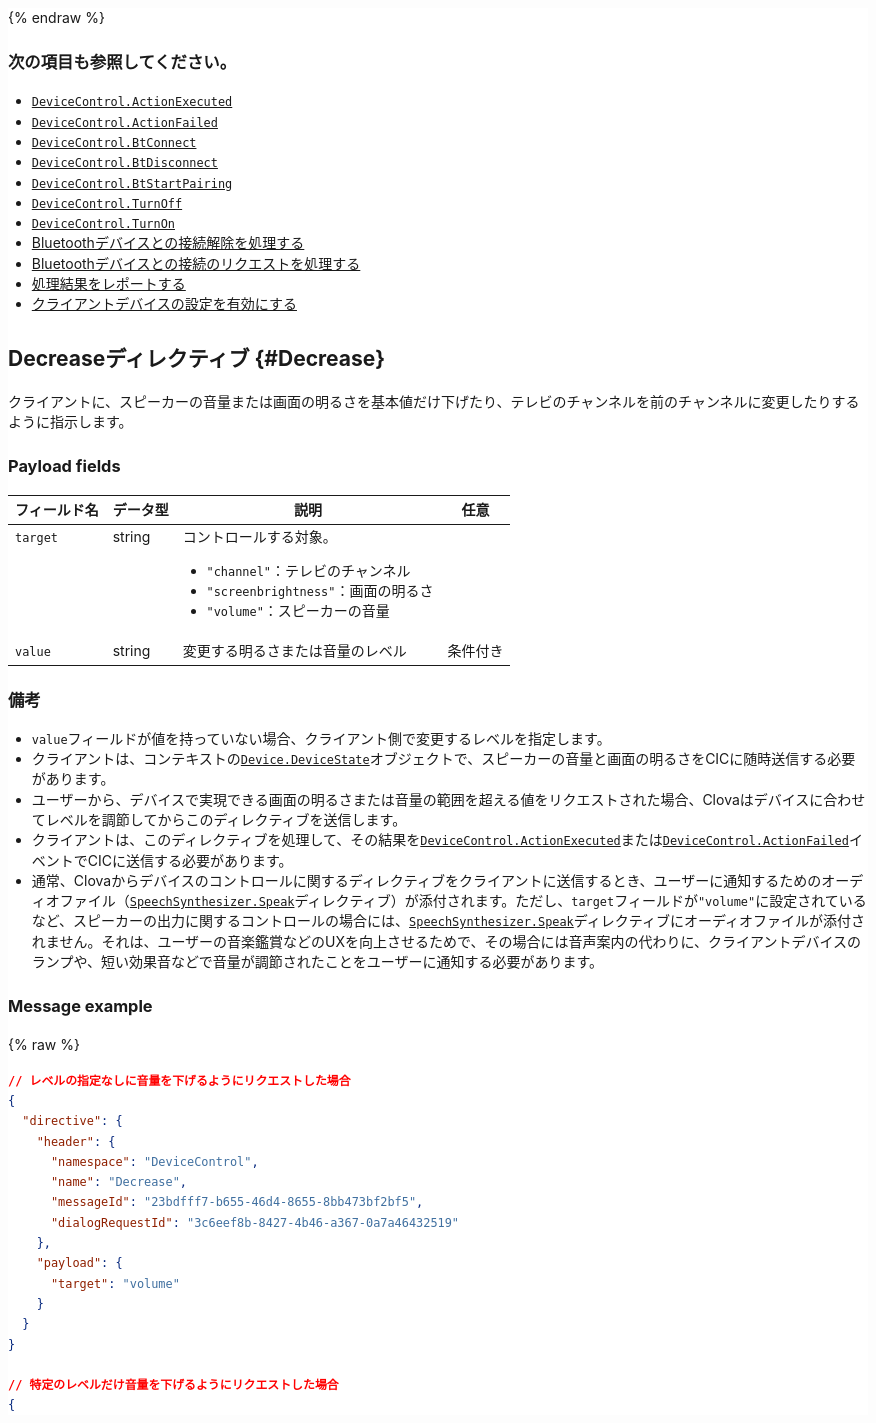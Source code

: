 {% endraw %}

### 次の項目も参照してください。
* [`DeviceControl.ActionExecuted`](#ActionExecuted)
* [`DeviceControl.ActionFailed`](#ActionFailed)
* [`DeviceControl.BtConnect`](#BtConnect)
* [`DeviceControl.BtDisconnect`](#BtDisconnect)
* [`DeviceControl.BtStartPairing`](#BtStopPairing)
* [`DeviceControl.TurnOff`](#TurnOff)
* [`DeviceControl.TurnOn`](#TurnOn)
* [Bluetoothデバイスとの接続解除を処理する](/Develop/Guides/Handle_Bluetooth_Control.md#HandleBluetoothDisconnect)
* [Bluetoothデバイスとの接続のリクエストを処理する](/Develop/Guides/Handle_Bluetooth_Control.md#HandleBluetoothConnect)
* [処理結果をレポートする](/Develop/Guides/Handle_Device_Control.md#HandleActionExecutedResponse)
* [クライアントデバイスの設定を有効にする](/Develop/Guides/Handle_Device_Control.md#HandleClientFeatureToggle)

## Decreaseディレクティブ {#Decrease}

クライアントに、スピーカーの音量または画面の明るさを基本値だけ下げたり、テレビのチャンネルを前のチャンネルに変更したりするように指示します。

### Payload fields

| フィールド名       | データ型    | 説明                     | 任意 |
|---------------|---------|-----------------------------|:---------:|
| `target`      | string  | コントロールする対象。<ul><li><code>"channel"</code>：テレビのチャンネル</li><li><code>"screenbrightness"</code>：画面の明るさ</li><li><code>"volume"</code>：スピーカーの音量</li></ul> |      |
| `value`       | string  | 変更する明るさまたは音量のレベル       | 条件付き    |

### 備考

* `value`フィールドが値を持っていない場合、クライアント側で変更するレベルを指定します。
* クライアントは、コンテキストの[`Device.DeviceState`](/Develop/References/Context_Objects.md#DeviceState)オブジェクトで、スピーカーの音量と画面の明るさをCICに随時送信する必要があります。
* ユーザーから、デバイスで実現できる画面の明るさまたは音量の範囲を超える値をリクエストされた場合、Clovaはデバイスに合わせてレベルを調節してからこのディレクティブを送信します。
* クライアントは、このディレクティブを処理して、その結果を[`DeviceControl.ActionExecuted`](#ActionExecuted)または[`DeviceControl.ActionFailed`](#ActionFailed)イベントでCICに送信する必要があります。
* 通常、Clovaからデバイスのコントロールに関するディレクティブをクライアントに送信するとき、ユーザーに通知するためのオーディオファイル（[`SpeechSynthesizer.Speak`](/Develop/References/MessageInterfaces/SpeechSynthesizer.md#Speak)ディレクティブ）が添付されます。ただし、`target`フィールドが`"volume"`に設定されているなど、スピーカーの出力に関するコントロールの場合には、[`SpeechSynthesizer.Speak`](/Develop/References/MessageInterfaces/SpeechSynthesizer.md#Speak)ディレクティブにオーディオファイルが添付されません。それは、ユーザーの音楽鑑賞などのUXを向上させるためで、その場合には音声案内の代わりに、クライアントデバイスのランプや、短い効果音などで音量が調節されたことをユーザーに通知する必要があります。

### Message example

{% raw %}

```json
// レベルの指定なしに音量を下げるようにリクエストした場合
{
  "directive": {
    "header": {
      "namespace": "DeviceControl",
      "name": "Decrease",
      "messageId": "23bdfff7-b655-46d4-8655-8bb473bf2bf5",
      "dialogRequestId": "3c6eef8b-8427-4b46-a367-0a7a46432519"
    },
    "payload": {
      "target": "volume"
    }
  }
}

// 特定のレベルだけ音量を下げるようにリクエストした場合
{
```